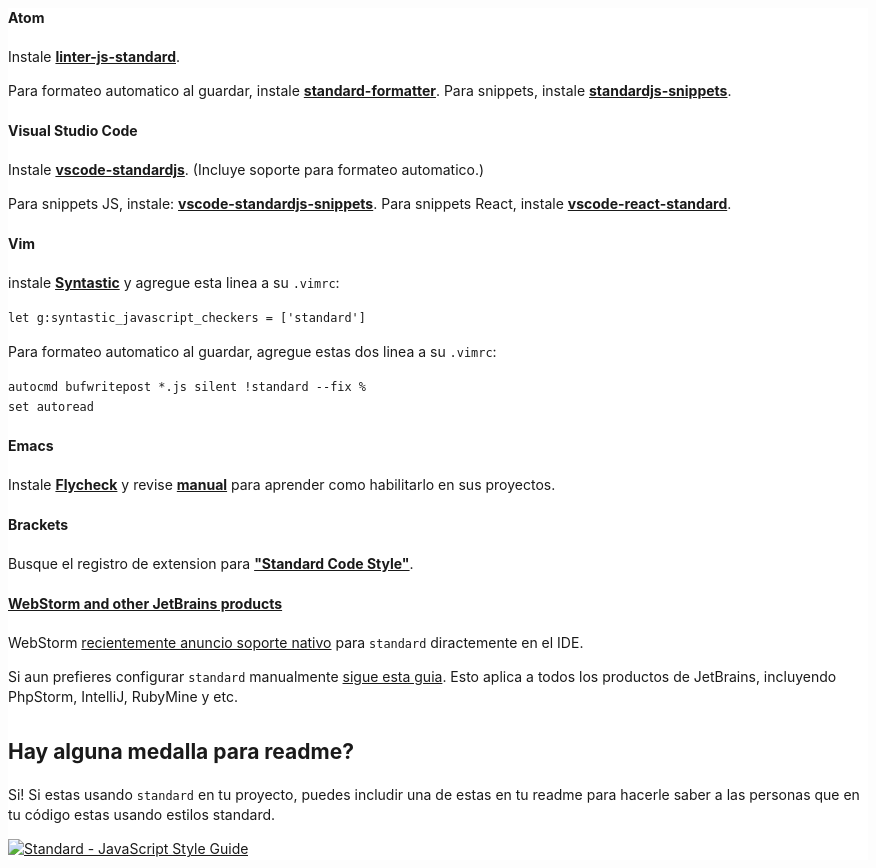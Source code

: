 [sublime-1]: https://packagecontrol.io/
[sublime-2]: http://www.sublimelinter.com/en/latest/
[sublime-3]: https://packagecontrol.io/packages/SublimeLinter-contrib-standard
[sublime-4]: https://packagecontrol.io/packages/StandardFormat

#### Atom

Instale **[linter-js-standard][atom-1]**.

Para formateo automatico al guardar, instale **[standard-formatter][atom-2]**. Para snippets,
instale **[standardjs-snippets][atom-3]**.

[atom-1]: https://atom.io/packages/linter-js-standard
[atom-2]: https://atom.io/packages/standard-formatter
[atom-3]: https://atom.io/packages/standardjs-snippets

#### Visual Studio Code

Instale **[vscode-standardjs][vscode-1]**. (Incluye soporte para formateo automatico.)

Para snippets JS, instale: **[vscode-standardjs-snippets][vscode-2]**.
Para snippets React, instale **[vscode-react-standard][vscode-3]**.

[vscode-1]: https://marketplace.visualstudio.com/items/chenxsan.vscode-standardjs
[vscode-2]: https://marketplace.visualstudio.com/items?itemName=capaj.vscode-standardjs-snippets
[vscode-3]: https://marketplace.visualstudio.com/items/TimonVS.ReactSnippetsStandard

#### Vim

instale **[Syntastic][vim-1]** y agregue esta linea a su `.vimrc`:

```vim
let g:syntastic_javascript_checkers = ['standard']
```

Para formateo automatico al guardar, agregue estas dos linea a su `.vimrc`:

```vim
autocmd bufwritepost *.js silent !standard --fix %
set autoread
```

[vim-1]: https://github.com/scrooloose/syntastic

#### Emacs

Instale **[Flycheck][emacs-1]** y revise **[manual][emacs-2]** para aprender
como habilitarlo en sus proyectos.

[emacs-1]: http://www.flycheck.org
[emacs-2]: http://www.flycheck.org/en/latest/user/installation.html

#### Brackets

Busque el registro de extension para **["Standard Code Style"][brackets-1]**.

[brackets-1]: https://github.com/ishamf/brackets-standard/

#### [WebStorm and other JetBrains products][webstorm-1]

WebStorm [recientemente anuncio soporte nativo](https://blog.jetbrains.com/webstorm/2017/01/webstorm-2017-1-eap-171-2272/) para `standard` diractemente en el IDE.

Si aun prefieres configurar `standard` manualmente [sigue esta guia](webstorm-2). Esto aplica a todos los productos de JetBrains, incluyendo PhpStorm, IntelliJ, RubyMine y etc.

[webstorm-1]: https://www.jetbrains.com/webstorm/
[webstorm-2]: webstorm.md

## Hay alguna medalla para readme?

Si! Si estas usando `standard` en tu proyecto, puedes includir una de estas en tu readme para
hacerle saber a las personas que en tu código estas usando estilos standard.

[![Standard - JavaScript Style Guide](https://cdn.rawgit.com/feross/standard/master/badge.svg)](https://github.com/feross/standard)


[1]: http://blog.izs.me/post/2353458699/an-open-letter-to-javascript-leaders-regarding
[2]: http://inimino.org/~inimino/blog/javascript_semicolons
[3]: https://www.youtube.com/watch?v=gsfbh17Ax9I
[4]: RULES.md#semicolons
[5]: RULES.md#javascript-standard-style
[bikeshedding]: https://www.freebsd.org/doc/en/books/faq/misc.html#bikeshed-painting